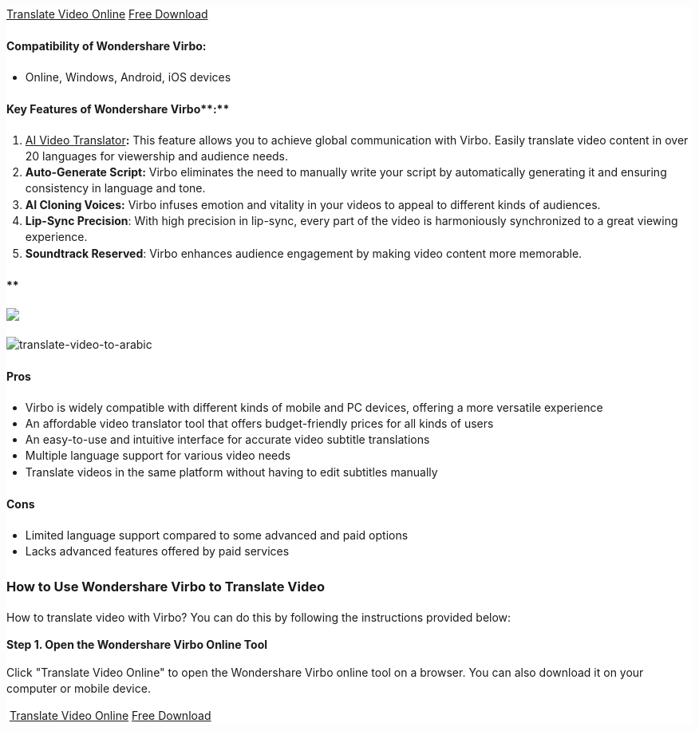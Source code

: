 <iframe width="750" height="421" src="//www.youtube.com/embed/NLbm_zwzmVY?start=705" allowfullscreen="allowfullscreen"></iframe>

[Translate Video Online](https://tools.techidaily.com/wondershare/virbo/download/) [Free Download](https://tools.techidaily.com/wondershare/virbo/download/)


#### **Compatibility of Wondershare Virbo:**

- Online, Windows, Android, iOS devices

#### **Key Features** **of Wondershare Virbo****:**

1. [AI Video Translator](https://virbo.wondershare.com/video-translation.html)**:** This feature allows you to achieve global communication with Virbo. Easily translate video content in over 20 languages for viewership and audience needs.
2. **Auto-Generate Script:** Virbo eliminates the need to manually write your script by automatically generating it and ensuring consistency in language and tone.
3. **AI Cloning Voices:** Virbo infuses emotion and vitality in your videos to appeal to different kinds of audiences.
4. **Lip-Sync Precision**: With high precision in lip-sync, every part of the video is harmoniously synchronized to a great viewing experience.
5. **Soundtrack Reserved**: Virbo enhances audience engagement by making video content more memorable.

#### **

<a href="https://estore.winxdvd.com/order/checkout.php?PRODS=4612444&QTY=1&AFFILIATE=108875&CART=1"><img src="https://www.winxdvd.com/affiliate/new-banner/pt-728x90.jpg" border="0"></a>

![translate-video-to-arabic](https://images.wondershare.com/virbo/article/2024/03/yandex-video-translate.jpg)

#### **Pros**

- Virbo is widely compatible with different kinds of mobile and PC devices, offering a more versatile experience
- An affordable video translator tool that offers budget-friendly prices for all kinds of users
- An easy-to-use and intuitive interface for accurate video subtitle translations
- Multiple language support for various video needs
- Translate videos in the same platform without having to edit subtitles manually

#### **Cons**

- Limited language support compared to some advanced and paid options
- Lacks advanced features offered by paid services

### How to Use Wondershare Virbo to Translate Video

How to translate video with Virbo? You can do this by following the instructions provided below:

**Step 1. Open the Wondershare Virbo Online Tool**

Click "Translate Video Online" to open the Wondershare Virbo online tool on a browser. You can also download it on your computer or mobile device.

 [Translate Video Online](https://tools.techidaily.com/wondershare/virbo/download/) [Free Download](https://tools.techidaily.com/wondershare/virbo/download/)
